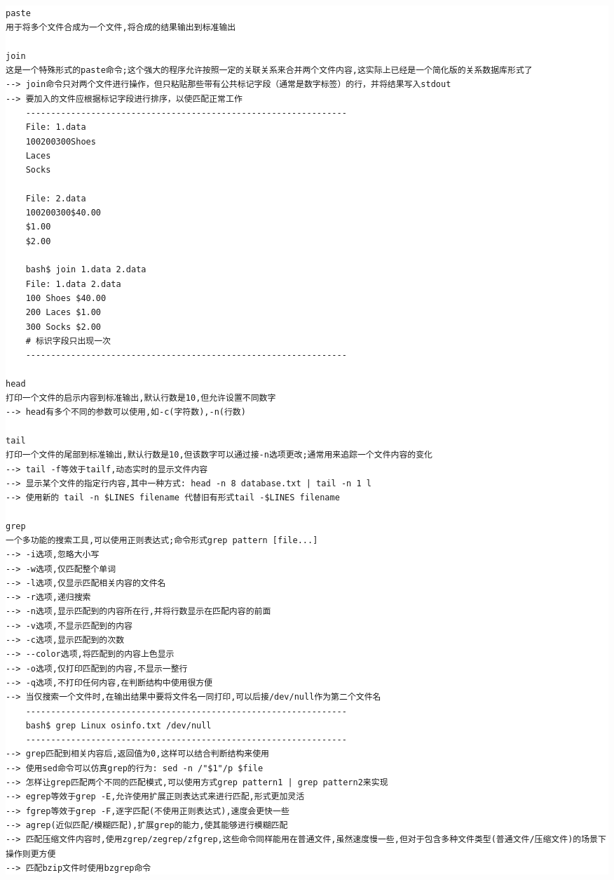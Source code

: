     paste
    用于将多个文件合成为一个文件,将合成的结果输出到标准输出
    
    join
    这是一个特殊形式的paste命令;这个强大的程序允许按照一定的关联关系来合并两个文件内容,这实际上已经是一个简化版的关系数据库形式了
    --> join命令只对两个文件进行操作，但只粘贴那些带有公共标记字段（通常是数字标签）的行，并将结果写入stdout
    --> 要加入的文件应根据标记字段进行排序，以使匹配正常工作
        ----------------------------------------------------------------
        File: 1.data
        100200300Shoes
        Laces
        Socks
        
        File: 2.data
        100200300$40.00
        $1.00
        $2.00
        
        bash$ join 1.data 2.data
        File: 1.data 2.data
        100 Shoes $40.00
        200 Laces $1.00
        300 Socks $2.00
        # 标识字段只出现一次
        ----------------------------------------------------------------

    head
    打印一个文件的启示内容到标准输出,默认行数是10,但允许设置不同数字
    --> head有多个不同的参数可以使用,如-c(字符数),-n(行数)
    
    tail
    打印一个文件的尾部到标准输出,默认行数是10,但该数字可以通过接-n选项更改;通常用来追踪一个文件内容的变化
    --> tail -f等效于tailf,动态实时的显示文件内容
    --> 显示某个文件的指定行内容,其中一种方式: head -n 8 database.txt | tail -n 1 l
    --> 使用新的 tail -n $LINES filename 代替旧有形式tail -$LINES filename
    
    grep
    一个多功能的搜索工具,可以使用正则表达式;命令形式grep pattern [file...]
    --> -i选项,忽略大小写
    --> -w选项,仅匹配整个单词
    --> -l选项,仅显示匹配相关内容的文件名
    --> -r选项,递归搜索
    --> -n选项,显示匹配到的内容所在行,并将行数显示在匹配内容的前面
    --> -v选项,不显示匹配到的内容
    --> -c选项,显示匹配到的次数
    --> --color选项,将匹配到的内容上色显示
    --> -o选项,仅打印匹配到的内容,不显示一整行
    --> -q选项,不打印任何内容,在判断结构中使用很方便
    --> 当仅搜索一个文件时,在输出结果中要将文件名一同打印,可以后接/dev/null作为第二个文件名
        ----------------------------------------------------------------
        bash$ grep Linux osinfo.txt /dev/null
        ----------------------------------------------------------------
    --> grep匹配到相关内容后,返回值为0,这样可以结合判断结构来使用
    --> 使用sed命令可以仿真grep的行为: sed -n /"$1"/p $file
    --> 怎样让grep匹配两个不同的匹配模式,可以使用方式grep pattern1 | grep pattern2来实现
    --> egrep等效于grep -E,允许使用扩展正则表达式来进行匹配,形式更加灵活
    --> fgrep等效于grep -F,逐字匹配(不使用正则表达式),速度会更快一些
    --> agrep(近似匹配/模糊匹配),扩展grep的能力,使其能够进行模糊匹配
    --> 匹配压缩文件内容时,使用zgrep/zegrep/zfgrep,这些命令同样能用在普通文件,虽然速度慢一些,但对于包含多种文件类型(普通文件/压缩文件)的场景下操作则更方便
    --> 匹配bzip文件时使用bzgrep命令
    